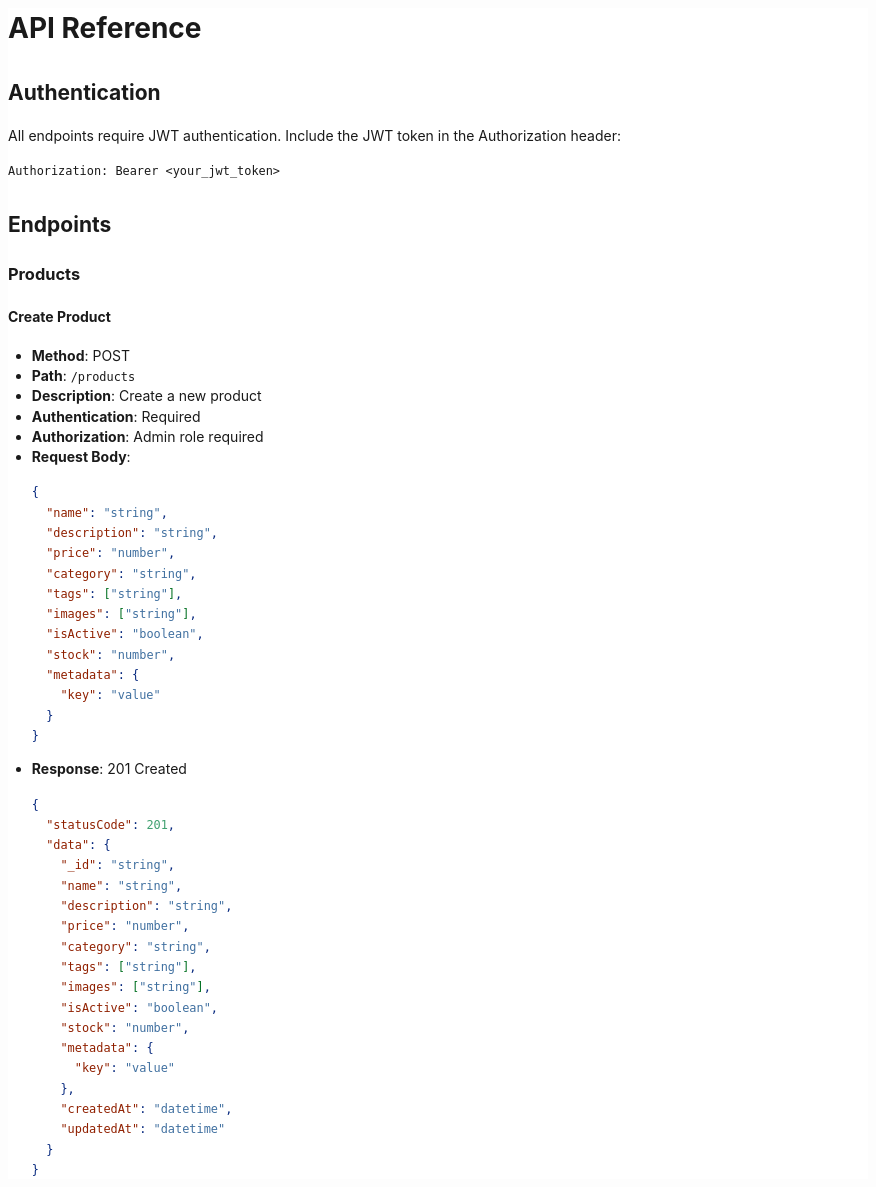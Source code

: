 # API Reference

## Authentication

All endpoints require JWT authentication. Include the JWT token in the Authorization header:

```
Authorization: Bearer <your_jwt_token>
```

## Endpoints

### Products

#### Create Product
- **Method**: POST
- **Path**: `/products`
- **Description**: Create a new product
- **Authentication**: Required
- **Authorization**: Admin role required
- **Request Body**:
  ```json
  {
    "name": "string",
    "description": "string",
    "price": "number",
    "category": "string",
    "tags": ["string"],
    "images": ["string"],
    "isActive": "boolean",
    "stock": "number",
    "metadata": {
      "key": "value"
    }
  }
  ```
- **Response**: 201 Created
  ```json
  {
    "statusCode": 201,
    "data": {
      "_id": "string",
      "name": "string",
      "description": "string",
      "price": "number",
      "category": "string",
      "tags": ["string"],
      "images": ["string"],
      "isActive": "boolean",
      "stock": "number",
      "metadata": {
        "key": "value"
      },
      "createdAt": "datetime",
      "updatedAt": "datetime"
    }
  }
  ```

